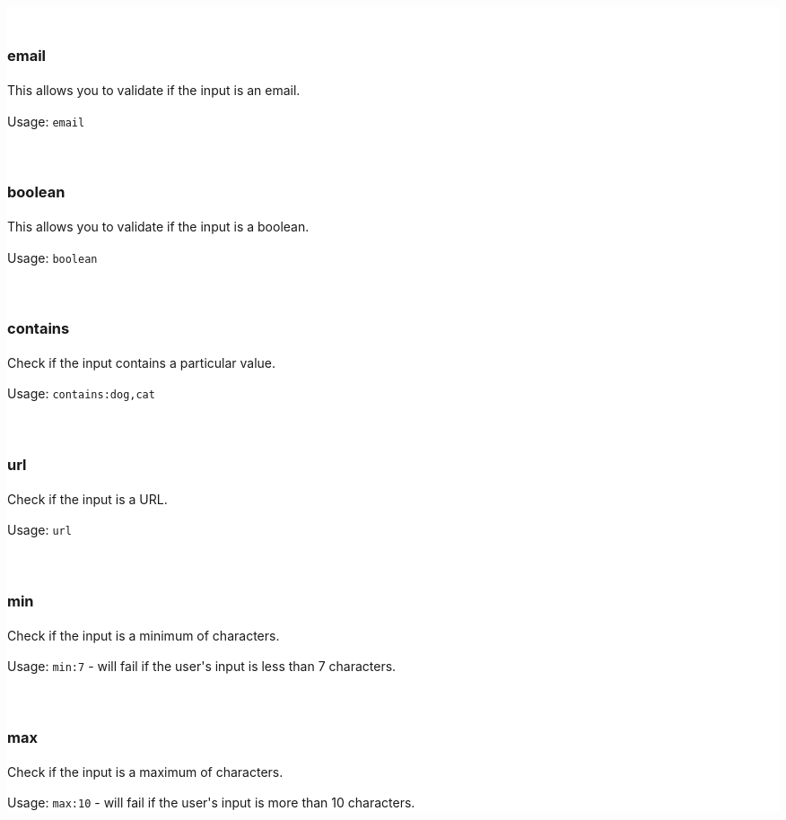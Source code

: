
<div id="validation-rule-email"></div>
<br>

### email

This allows you to validate if the input is an email.

Usage: `email`


<div id="validation-rule-boolean"></div>
<br>

### boolean

This allows you to validate if the input is a boolean.

Usage: `boolean`


<div id="validation-rule-contains"></div>
<br>

### contains

Check if the input contains a particular value.

Usage: `contains:dog,cat`


<div id="validation-rule-url"></div>
<br>

### url

Check if the input is a URL.

Usage: `url`


<div id="validation-rule-min"></div>
<br>

### min

Check if the input is a minimum of characters.

Usage: `min:7` - will fail if the user's input is less than 7 characters.


<div id="validation-rule-max"></div>
<br>

### max

Check if the input is a maximum of characters.

Usage: `max:10` - will fail if the user's input is more than 10 characters.

